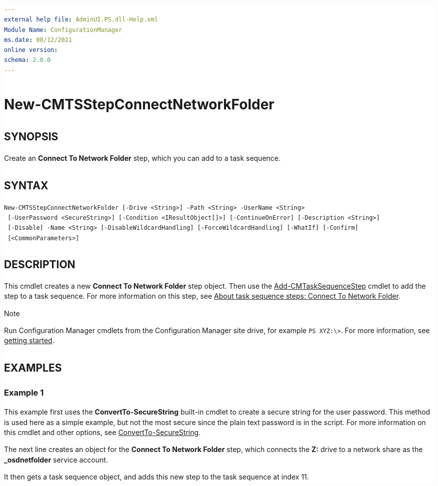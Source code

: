```yaml
---
external help file: AdminUI.PS.dll-Help.xml
Module Name: ConfigurationManager
ms.date: 08/12/2021
online version:
schema: 2.0.0
---
```


# New-CMTSStepConnectNetworkFolder

## SYNOPSIS

Create an **Connect To Network Folder** step, which you can add to a task sequence.

## SYNTAX

```
New-CMTSStepConnectNetworkFolder [-Drive <String>] -Path <String> -UserName <String>
 [-UserPassword <SecureString>] [-Condition <IResultObject[]>] [-ContinueOnError] [-Description <String>]
 [-Disable] -Name <String> [-DisableWildcardHandling] [-ForceWildcardHandling] [-WhatIf] [-Confirm]
 [<CommonParameters>]
```

## DESCRIPTION

This cmdlet creates a new **Connect To Network Folder** step object. Then use the [Add-CMTaskSequenceStep](Add-CMTaskSequenceStep.md) cmdlet to add the step to a task sequence. For more information on this step, see [About task sequence steps: Connect To Network Folder](/mem/configmgr/osd/understand/task-sequence-steps#BKMK_ConnectToNetworkFolder).

> [!NOTE]
> Run Configuration Manager cmdlets from the Configuration Manager site drive, for example `PS XYZ:\>`. For more information, see [getting started](/powershell/sccm/overview).

## EXAMPLES

### Example 1

This example first uses the **ConvertTo-SecureString** built-in cmdlet to create a secure string for the user password. This method is used here as a simple example, but not the most secure since the plain text password is in the script. For more information on this cmdlet and other options, see [ConvertTo-SecureString](/powershell/module/microsoft.powershell.security/convertto-securestring).

The next line creates an object for the **Connect To Network Folder** step, which connects the **Z:** drive to a network share as the **_osdnetfolder** service account.

It then gets a task sequence object, and adds this new step to the task sequence at index 11.
